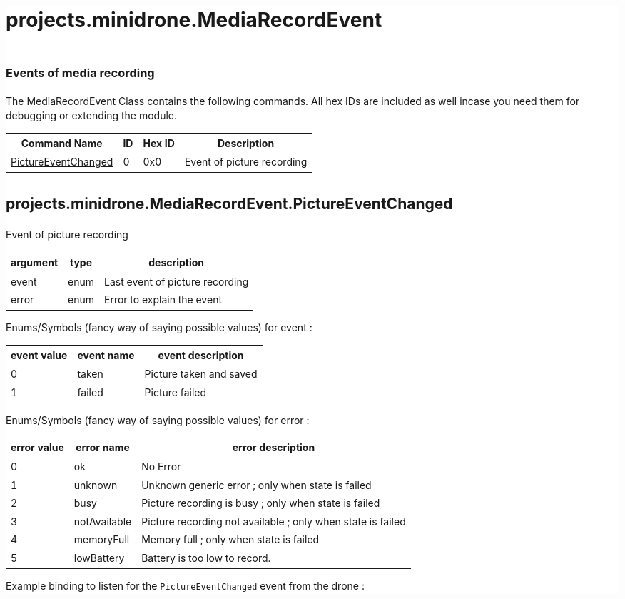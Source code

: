 ```javascript

```


# projects.minidrone.MediaRecordEvent
-----
### Events of media recording

The MediaRecordEvent Class contains the following commands.
All hex IDs are included as well incase you need them for debugging or extending the module.

| Command Name | ID | Hex ID | Description |
|--------------|----|--------|-------------|
|[PictureEventChanged](#projectsminidronemediarecordeventpictureeventchanged)|0|0x0|Event of picture recording|
## projects.minidrone.MediaRecordEvent.PictureEventChanged

Event of picture recording





|argument|type|description|
|--------|----|-----------|
|event|enum|Last event of picture recording|
|error|enum|Error to explain the event|
Enums/Symbols (fancy way of saying possible values) for event :

|event value|event name|event description|
|-----|----|-----------|
|0|taken|Picture taken and saved|
|1|failed|Picture failed|
Enums/Symbols (fancy way of saying possible values) for error :

|error value|error name|error description|
|-----|----|-----------|
|0|ok|No Error|
|1|unknown|Unknown generic error ; only when state is failed|
|2|busy|Picture recording is busy ; only when state is failed|
|3|notAvailable|Picture recording not available ; only when state is failed|
|4|memoryFull|Memory full ; only when state is failed|
|5|lowBattery|Battery is too low to record.|


Example binding to listen for the ` PictureEventChanged ` event from the drone :
